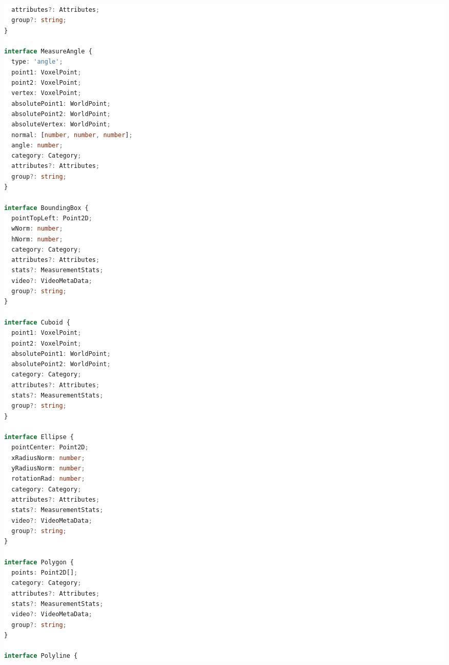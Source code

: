 ```typescript
  attributes?: Attributes;
  group?: string;
}

interface MeasureAngle {
  type: 'angle';
  point1: VoxelPoint;
  point2: VoxelPoint;
  vertex: VoxelPoint;
  absolutePoint1: WorldPoint;
  absolutePoint2: WorldPoint;
  absoluteVertex: WorldPoint;
  normal: [number, number, number];
  angle: number;
  category: Category;
  attributes?: Attributes;
  group?: string;
}

interface BoundingBox {
  pointTopLeft: Point2D;
  wNorm: number;
  hNorm: number;
  category: Category;
  attributes?: Attributes;
  stats?: MeasurementStats;
  video?: VideoMetaData;
  group?: string;
}

interface Cuboid {
  point1: VoxelPoint;
  point2: VoxelPoint;
  absolutePoint1: WorldPoint;
  absolutePoint2: WorldPoint;
  category: Category;
  attributes?: Attributes;
  stats?: MeasurementStats;
  group?: string;
}

interface Ellipse {
  pointCenter: Point2D;
  xRadiusNorm: number;
  yRadiusNorm: number;
  rotationRad: number;
  category: Category;
  attributes?: Attributes;
  stats?: MeasurementStats;
  video?: VideoMetaData;
  group?: string;
}

interface Polygon {
  points: Point2D[];
  category: Category;
  attributes?: Attributes;
  stats?: MeasurementStats;
  video?: VideoMetaData;
  group?: string;
}

interface Polyline {
```